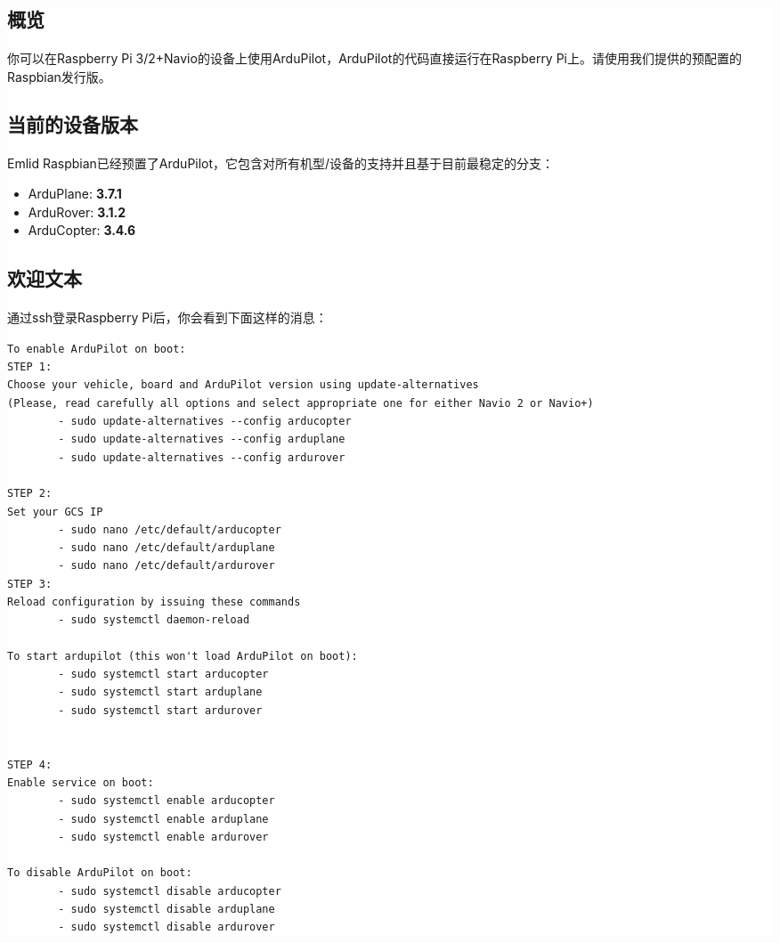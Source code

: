 ## 概览

你可以在Raspberry Pi 3/2+Navio的设备上使用ArduPilot，ArduPilot的代码直接运行在Raspberry Pi上。请使用我们提供的预配置的Raspbian发行版。  

## 当前的设备版本

Emlid Raspbian已经预置了ArduPilot，它包含对所有机型/设备的支持并且基于目前最稳定的分支：

* ArduPlane: **3.7.1**
* ArduRover: **3.1.2**
* ArduCopter: **3.4.6**

## 欢迎文本

通过ssh登录Raspberry Pi后，你会看到下面这样的消息：

```
To enable ArduPilot on boot:
STEP 1:
Choose your vehicle, board and ArduPilot version using update-alternatives
(Please, read carefully all options and select appropriate one for either Navio 2 or Navio+)
        - sudo update-alternatives --config arducopter
        - sudo update-alternatives --config arduplane
        - sudo update-alternatives --config ardurover

STEP 2:
Set your GCS IP
        - sudo nano /etc/default/arducopter
        - sudo nano /etc/default/arduplane
        - sudo nano /etc/default/ardurover
STEP 3:
Reload configuration by issuing these commands
        - sudo systemctl daemon-reload

To start ardupilot (this won't load ArduPilot on boot):
        - sudo systemctl start arducopter
        - sudo systemctl start arduplane
        - sudo systemctl start ardurover


STEP 4:
Enable service on boot:
        - sudo systemctl enable arducopter
        - sudo systemctl enable arduplane
        - sudo systemctl enable ardurover

To disable ArduPilot on boot:
        - sudo systemctl disable arducopter
        - sudo systemctl disable arduplane
        - sudo systemctl disable ardurover
```
